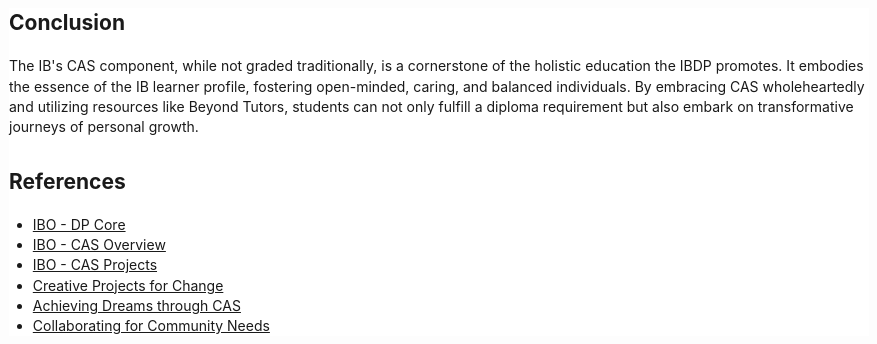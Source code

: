 ## Conclusion

The IB's CAS component, while not graded traditionally, is a cornerstone of the holistic education the IBDP promotes. It embodies the essence of the IB learner profile, fostering open-minded, caring, and balanced individuals. By embracing CAS wholeheartedly and utilizing resources like Beyond Tutors, students can not only fulfill a diploma requirement but also embark on transformative journeys of personal growth.

## References

*   [IBO - DP Core](https://www.ibo.org/programmes/diploma-programme/curriculum/dp-core/)
*   [IBO - CAS Overview](https://www.ibo.org/programmes/diploma-programme/curriculum/dp-core/creativity-activity-and-service/)
*   [IBO - CAS Projects](https://www.ibo.org/programmes/diploma-programme/curriculum/dp-core/creativity-activity-and-service/cas-projects/)
*   [Creative Projects for Change](http://blogs.ibo.org/blog/2016/11/14/creative-projects-for-change/)
*   [Achieving Dreams through CAS](http://blogs.ibo.org/blog/2015/08/10/terrycao/)
*   [Collaborating for Community Needs](http://blogs.ibo.org/blog/2017/01/06/ib-students-collaborate-to-help-a-community-in-need/)